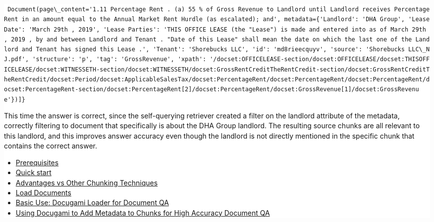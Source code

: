 ```text
 Document(page\_content='1.11 Percentage Rent . (a) 55 % of Gross Revenue to Landlord until Landlord receives Percentage Rent in an amount equal to the Annual Market Rent Hurdle (as escalated); and', metadata={'Landlord': 'DHA Group', 'Lease Date': 'March 29th , 2019', 'Lease Parties': 'THIS OFFICE LEASE (the "Lease") is made and entered into as of March 29th , 2019 , by and between Landlord and Tenant . "Date of this Lease" shall mean the date on which the last one of the Landlord and Tenant has signed this Lease .', 'Tenant': 'Shorebucks LLC', 'id': 'md8rieecquyv', 'source': 'Shorebucks LLC\_NJ.pdf', 'structure': 'p', 'tag': 'GrossRevenue', 'xpath': '/docset:OFFICELEASE-section/docset:OFFICELEASE/docset:THISOFFICELEASE/docset:WITNESSETH-section/docset:WITNESSETH/docset:GrossRentCreditTheRentCredit-section/docset:GrossRentCreditTheRentCredit/docset:Period/docset:ApplicableSalesTax/docset:PercentageRent/docset:PercentageRent/docset:PercentageRent/docset:PercentageRent-section/docset:PercentageRent[2]/docset:PercentageRent/docset:GrossRevenue[1]/docset:GrossRevenue'})]}  

```

This time the answer is correct, since the self-querying retriever created a filter on the landlord attribute of the metadata, correctly filtering to document that specifically is about the DHA Group landlord. The resulting source chunks are all relevant to this landlord, and this improves answer accuracy even though the landlord is not directly mentioned in the specific chunk that contains the correct answer.

- [Prerequisites](#prerequisites)
- [Quick start](#quick-start)
- [Advantages vs Other Chunking Techniques](#advantages-vs-other-chunking-techniques)
- [Load Documents](#load-documents)
- [Basic Use: Docugami Loader for Document QA](#basic-use-docugami-loader-for-document-qa)
- [Using Docugami to Add Metadata to Chunks for High Accuracy Document QA](#using-docugami-to-add-metadata-to-chunks-for-high-accuracy-document-qa)
